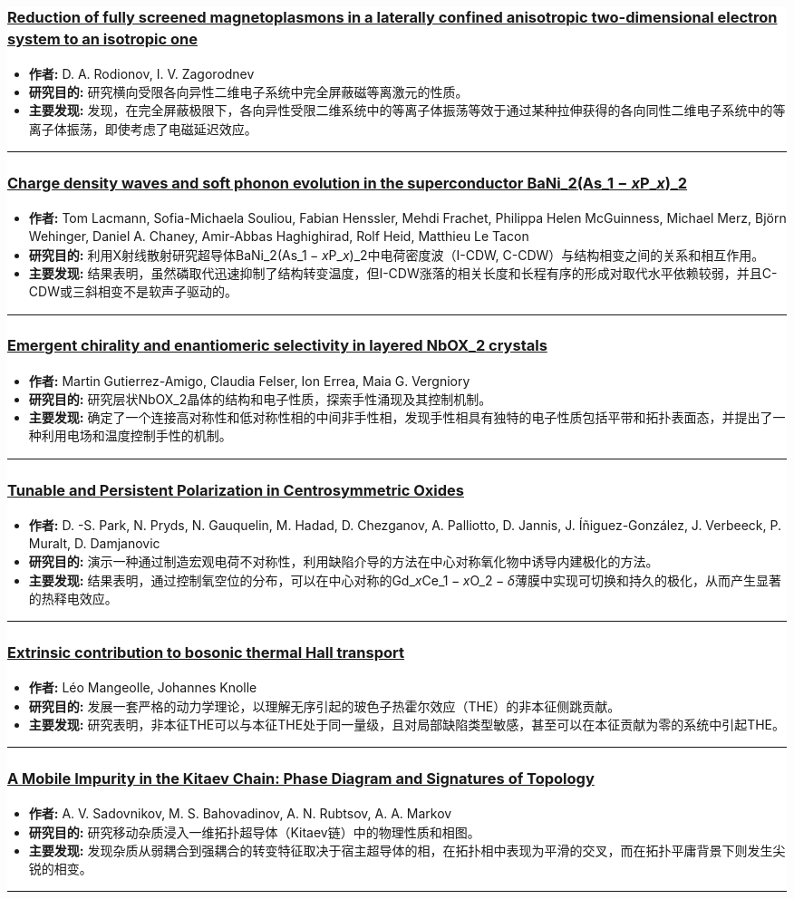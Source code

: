 
### [Reduction of fully screened magnetoplasmons in a laterally confined anisotropic two-dimensional electron system to an isotropic one](http://arxiv.org/abs/2505.09758v1)
- **作者:** D. A. Rodionov, I. V. Zagorodnev
- **研究目的:** 研究横向受限各向异性二维电子系统中完全屏蔽磁等离激元的性质。
- **主要发现:** 发现，在完全屏蔽极限下，各向异性受限二维系统中的等离子体振荡等效于通过某种拉伸获得的各向同性二维电子系统中的等离子体振荡，即使考虑了电磁延迟效应。

---

### [Charge density waves and soft phonon evolution in the superconductor BaNi$\_2$(As$\_{1-x}$P$\_x$)$\_2$](http://arxiv.org/abs/2505.09752v1)
- **作者:** Tom Lacmann, Sofia-Michaela Souliou, Fabian Henssler, Mehdi Frachet, Philippa Helen McGuinness, Michael Merz, Björn Wehinger, Daniel A. Chaney, Amir-Abbas Haghighirad, Rolf Heid, Matthieu Le Tacon
- **研究目的:** 利用X射线散射研究超导体BaNi$\_2$(As$\_{1-x}$P$\_x$)$\_2$中电荷密度波（I-CDW, C-CDW）与结构相变之间的关系和相互作用。
- **主要发现:** 结果表明，虽然磷取代迅速抑制了结构转变温度，但I-CDW涨落的相关长度和长程有序的形成对取代水平依赖较弱，并且C-CDW或三斜相变不是软声子驱动的。

---

### [Emergent chirality and enantiomeric selectivity in layered NbOX$\_2$ crystals](http://arxiv.org/abs/2505.09749v1)
- **作者:** Martin Gutierrez-Amigo, Claudia Felser, Ion Errea, Maia G. Vergniory
- **研究目的:** 研究层状NbOX$\_2$晶体的结构和电子性质，探索手性涌现及其控制机制。
- **主要发现:** 确定了一个连接高对称性和低对称性相的中间非手性相，发现手性相具有独特的电子性质包括平带和拓扑表面态，并提出了一种利用电场和温度控制手性的机制。

---

### [Tunable and Persistent Polarization in Centrosymmetric Oxides](http://arxiv.org/abs/2505.09745v1)
- **作者:** D. -S. Park, N. Pryds, N. Gauquelin, M. Hadad, D. Chezganov, A. Palliotto, D. Jannis, J. Íñiguez-González, J. Verbeeck, P. Muralt, D. Damjanovic
- **研究目的:** 演示一种通过制造宏观电荷不对称性，利用缺陷介导的方法在中心对称氧化物中诱导内建极化的方法。
- **主要发现:** 结果表明，通过控制氧空位的分布，可以在中心对称的Gd$\_x$Ce$\_{1-x}$O$\_{2-\delta}$薄膜中实现可切换和持久的极化，从而产生显著的热释电效应。

---

### [Extrinsic contribution to bosonic thermal Hall transport](http://arxiv.org/abs/2505.09741v1)
- **作者:** Léo Mangeolle, Johannes Knolle
- **研究目的:** 发展一套严格的动力学理论，以理解无序引起的玻色子热霍尔效应（THE）的非本征侧跳贡献。
- **主要发现:** 研究表明，非本征THE可以与本征THE处于同一量级，且对局部缺陷类型敏感，甚至可以在本征贡献为零的系统中引起THE。

---

### [A Mobile Impurity in the Kitaev Chain: Phase Diagram and Signatures of Topology](http://arxiv.org/abs/2505.09735v1)
- **作者:** A. V. Sadovnikov, M. S. Bahovadinov, A. N. Rubtsov, A. A. Markov
- **研究目的:** 研究移动杂质浸入一维拓扑超导体（Kitaev链）中的物理性质和相图。
- **主要发现:** 发现杂质从弱耦合到强耦合的转变特征取决于宿主超导体的相，在拓扑相中表现为平滑的交叉，而在拓扑平庸背景下则发生尖锐的相变。

---
